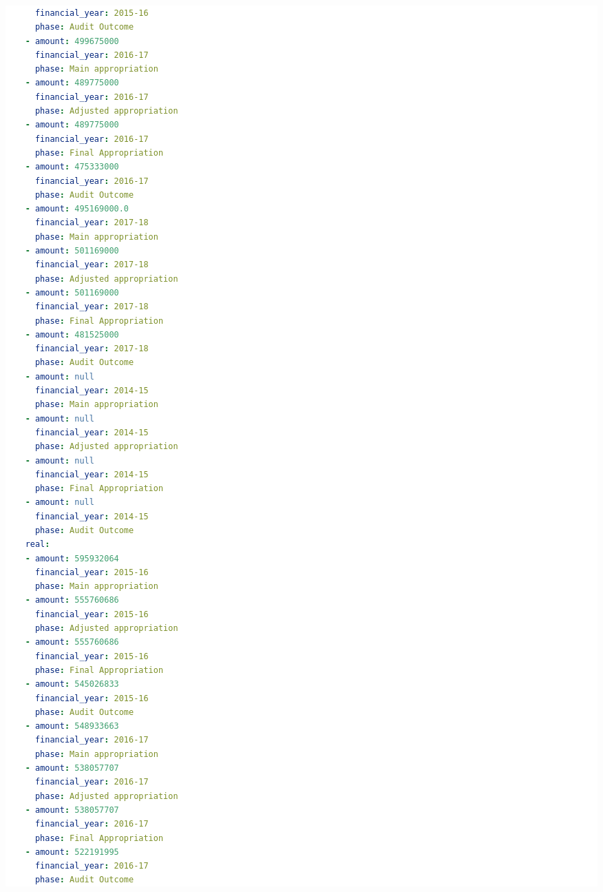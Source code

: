 ```yaml
      financial_year: 2015-16
      phase: Audit Outcome
    - amount: 499675000
      financial_year: 2016-17
      phase: Main appropriation
    - amount: 489775000
      financial_year: 2016-17
      phase: Adjusted appropriation
    - amount: 489775000
      financial_year: 2016-17
      phase: Final Appropriation
    - amount: 475333000
      financial_year: 2016-17
      phase: Audit Outcome
    - amount: 495169000.0
      financial_year: 2017-18
      phase: Main appropriation
    - amount: 501169000
      financial_year: 2017-18
      phase: Adjusted appropriation
    - amount: 501169000
      financial_year: 2017-18
      phase: Final Appropriation
    - amount: 481525000
      financial_year: 2017-18
      phase: Audit Outcome
    - amount: null
      financial_year: 2014-15
      phase: Main appropriation
    - amount: null
      financial_year: 2014-15
      phase: Adjusted appropriation
    - amount: null
      financial_year: 2014-15
      phase: Final Appropriation
    - amount: null
      financial_year: 2014-15
      phase: Audit Outcome
    real:
    - amount: 595932064
      financial_year: 2015-16
      phase: Main appropriation
    - amount: 555760686
      financial_year: 2015-16
      phase: Adjusted appropriation
    - amount: 555760686
      financial_year: 2015-16
      phase: Final Appropriation
    - amount: 545026833
      financial_year: 2015-16
      phase: Audit Outcome
    - amount: 548933663
      financial_year: 2016-17
      phase: Main appropriation
    - amount: 538057707
      financial_year: 2016-17
      phase: Adjusted appropriation
    - amount: 538057707
      financial_year: 2016-17
      phase: Final Appropriation
    - amount: 522191995
      financial_year: 2016-17
      phase: Audit Outcome
```